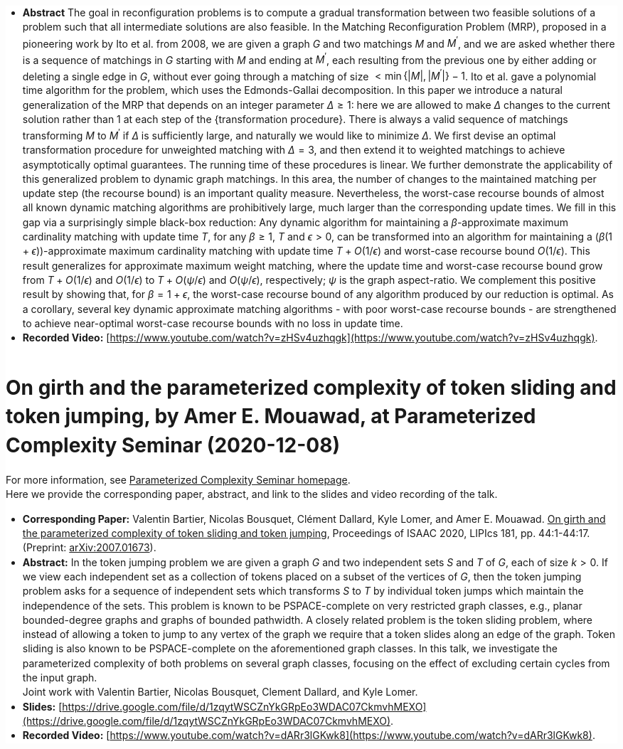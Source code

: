* **Abstract** The goal in reconfiguration problems is to compute a gradual transformation between two feasible solutions of a problem such that all intermediate solutions are also feasible. In the Matching Reconfiguration Problem (MRP), proposed in a pioneering work by Ito et al. from 2008, we are given a graph $G$ and two matchings $M$ and $M^\prime$, and we are asked whether there is a sequence of matchings in $G$ starting with $M$ and ending at $M^\prime$, each resulting from the previous one by either adding or deleting a single edge in $G$, without ever going through a matching of size $< \min \{\vert M \vert, \vert M^\prime \vert \} - 1$. Ito et al. gave a polynomial time algorithm for the problem, which uses the Edmonds-Gallai decomposition. In this paper we introduce a natural generalization of the MRP that depends on an integer parameter $\Delta \geq 1$: here we are allowed to make $\Delta$ changes to the current solution rather than 1 at each step of the {transformation procedure}. There is always a valid sequence of matchings transforming $M$ to $M^\prime$ if $\Delta$ is sufficiently large, and naturally we would like to minimize $\Delta$. We first devise an optimal transformation procedure for unweighted matching with $\Delta = 3$, and then extend it to weighted matchings to achieve asymptotically optimal guarantees. The running time of these procedures is linear. We further demonstrate the applicability of this generalized problem to dynamic graph matchings. In this area, the number of changes to the maintained matching per update step (the recourse bound) is an important quality measure. Nevertheless, the worst-case recourse bounds of almost all known dynamic matching algorithms are prohibitively large, much larger than the corresponding update times. We fill in this gap via a surprisingly simple black-box reduction: Any dynamic algorithm for maintaining a $\beta$\-approximate maximum cardinality matching with update time $T$, for any $\beta \geq 1$, $T$ and $\epsilon > 0$, can be transformed into an algorithm for maintaining a $(\beta(1+\epsilon))$\-approximate maximum cardinality matching with update time $T + O(1/\epsilon)$ and worst-case recourse bound $O(1/\epsilon)$. This result generalizes for approximate maximum weight matching, where the update time and worst-case recourse bound grow from $T + O(1/\epsilon)$ and $O(1/\epsilon)$ to $T + O(\psi/\epsilon)$ and $O(\psi/\epsilon)$, respectively; $\psi$ is the graph aspect-ratio. We complement this positive result by showing that, for $\beta = 1+\epsilon$, the worst-case recourse bound of any algorithm produced by our reduction is optimal. As a corollary, several key dynamic approximate matching algorithms - with poor worst-case recourse bounds - are strengthened to achieve near-optimal worst-case recourse bounds with no loss in update time.
* **Recorded Video:** [https://www.youtube.com/watch?v=zHSv4uzhqgk](https://www.youtube.com/watch?v=zHSv4uzhqgk).

# On girth and the parameterized complexity of token sliding and token jumping, by Amer E. Mouawad, at Parameterized Complexity Seminar (2020-12-08)

For more information, see [Parameterized Complexity Seminar homepage](https://sites.google.com/view/pcseminar/home).  
Here we provide the corresponding paper, abstract, and link to the slides and video recording of the talk.

* **Corresponding Paper:** Valentin Bartier, Nicolas Bousquet, Clément Dallard, Kyle Lomer, and Amer E. Mouawad. [On girth and the parameterized complexity of token sliding and token jumping](https://doi.org/10.4230/LIPIcs.ISAAC.2020.44), Proceedings of ISAAC 2020, LIPIcs 181, pp. 44:1-44:17. (Preprint: [arXiv:2007.01673](https://arxiv.org/abs/2007.01673)).
* **Abstract:** In the token jumping problem we are given a graph $G$ and two independent sets $S$ and $T$ of $G$, each of size $k > 0$. If we view each independent set as a collection of tokens placed on a subset of the vertices of $G$, then the token jumping problem asks for a sequence of independent sets which transforms $S$ to $T$ by individual token jumps which maintain the independence of the sets. This problem is known to be PSPACE-complete on very restricted graph classes, e.g., planar bounded-degree graphs and graphs of bounded pathwidth. A closely related problem is the token sliding problem, where instead of allowing a token to jump to any vertex of the graph we require that a token slides along an edge of the graph. Token sliding is also known to be PSPACE-complete on the aforementioned graph classes. In this talk, we investigate the parameterized complexity of both problems on several graph classes, focusing on the effect of excluding certain cycles from the input graph.  
  Joint work with Valentin Bartier, Nicolas Bousquet, Clement Dallard, and Kyle Lomer.
* **Slides:** [https://drive.google.com/file/d/1zqytWSCZnYkGRpEo3WDAC07CkmvhMEXO](https://drive.google.com/file/d/1zqytWSCZnYkGRpEo3WDAC07CkmvhMEXO).
* **Recorded Video:** [https://www.youtube.com/watch?v=dARr3lGKwk8](https://www.youtube.com/watch?v=dARr3lGKwk8).
